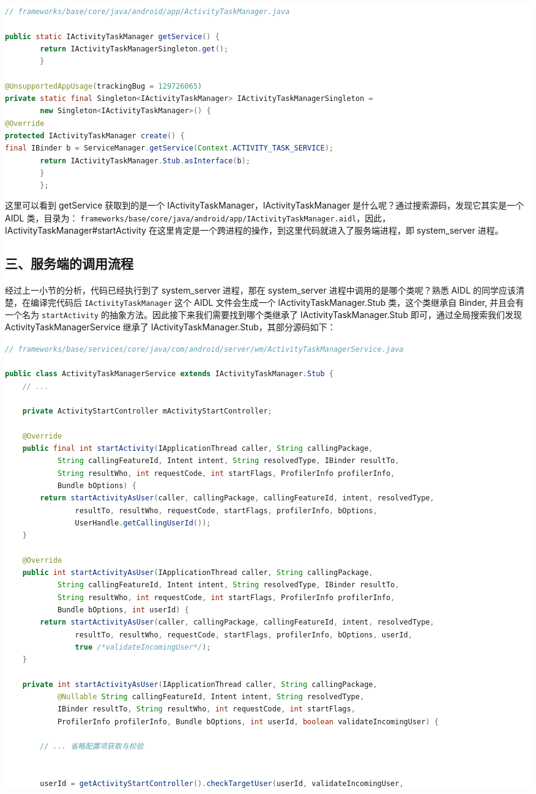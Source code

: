 ```java
// frameworks/base/core/java/android/app/ActivityTaskManager.java

public static IActivityTaskManager getService() {
        return IActivityTaskManagerSingleton.get();
        }

@UnsupportedAppUsage(trackingBug = 129726065)
private static final Singleton<IActivityTaskManager> IActivityTaskManagerSingleton =
        new Singleton<IActivityTaskManager>() {
@Override
protected IActivityTaskManager create() {
final IBinder b = ServiceManager.getService(Context.ACTIVITY_TASK_SERVICE);
        return IActivityTaskManager.Stub.asInterface(b);
        }
        };
```
这里可以看到 getService 获取到的是一个 IActivityTaskManager，IActivityTaskManager 是什么呢？通过搜索源码，发现它其实是一个 AIDL 类，目录为： `frameworks/base/core/java/android/app/IActivityTaskManager.aidl`，因此，IActivityTaskManager#startActivity 在这里肯定是一个跨进程的操作，到这里代码就进入了服务端进程，即 system_server 进程。

## 三、服务端的调用流程
经过上一小节的分析，代码已经执行到了 system_server 进程，那在 system_server 进程中调用的是哪个类呢？熟悉 AIDL 的同学应该清楚，在编译完代码后 `IActivityTaskManager` 这个 AIDL 文件会生成一个 IActivityTaskManager.Stub 类，这个类继承自 Binder, 并且会有一个名为 `startActivity` 的抽象方法。因此接下来我们需要找到哪个类继承了 IActivityTaskManager.Stub 即可，通过全局搜索我们发现 ActivityTaskManagerService 继承了 IActivityTaskManager.Stub，其部分源码如下：

```java
// frameworks/base/services/core/java/com/android/server/wm/ActivityTaskManagerService.java

public class ActivityTaskManagerService extends IActivityTaskManager.Stub {
    // ...

    private ActivityStartController mActivityStartController;

    @Override
    public final int startActivity(IApplicationThread caller, String callingPackage,
            String callingFeatureId, Intent intent, String resolvedType, IBinder resultTo,
            String resultWho, int requestCode, int startFlags, ProfilerInfo profilerInfo,
            Bundle bOptions) {
        return startActivityAsUser(caller, callingPackage, callingFeatureId, intent, resolvedType,
                resultTo, resultWho, requestCode, startFlags, profilerInfo, bOptions,
                UserHandle.getCallingUserId());
    }

    @Override
    public int startActivityAsUser(IApplicationThread caller, String callingPackage,
            String callingFeatureId, Intent intent, String resolvedType, IBinder resultTo,
            String resultWho, int requestCode, int startFlags, ProfilerInfo profilerInfo,
            Bundle bOptions, int userId) {
        return startActivityAsUser(caller, callingPackage, callingFeatureId, intent, resolvedType,
                resultTo, resultWho, requestCode, startFlags, profilerInfo, bOptions, userId,
                true /*validateIncomingUser*/);
    }

    private int startActivityAsUser(IApplicationThread caller, String callingPackage,
            @Nullable String callingFeatureId, Intent intent, String resolvedType,
            IBinder resultTo, String resultWho, int requestCode, int startFlags,
            ProfilerInfo profilerInfo, Bundle bOptions, int userId, boolean validateIncomingUser) {

        // ... 省略配置项获取与校验


        userId = getActivityStartController().checkTargetUser(userId, validateIncomingUser,
```